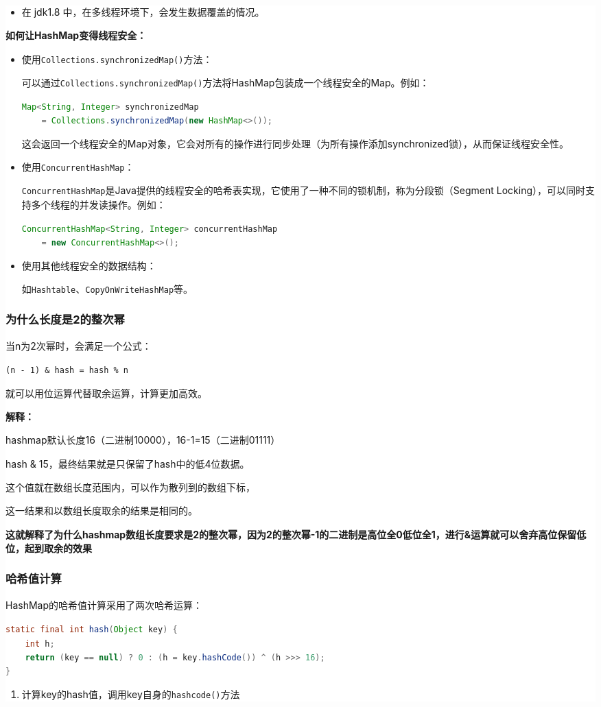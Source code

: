 
- 在 jdk1.8 中，在多线程环境下，会发生数据覆盖的情况。



**如何让HashMap变得线程安全：**

- 使用`Collections.synchronizedMap()`方法：

  可以通过`Collections.synchronizedMap()`方法将HashMap包装成一个线程安全的Map。例如：

  ```java
  Map<String, Integer> synchronizedMap 
      = Collections.synchronizedMap(new HashMap<>());
  ```

  这会返回一个线程安全的Map对象，它会对所有的操作进行同步处理（为所有操作添加synchronized锁），从而保证线程安全性。

- 使用`ConcurrentHashMap`：

  `ConcurrentHashMap`是Java提供的线程安全的哈希表实现，它使用了一种不同的锁机制，称为分段锁（Segment Locking），可以同时支持多个线程的并发读操作。例如：

  ```java
  ConcurrentHashMap<String, Integer> concurrentHashMap 
      = new ConcurrentHashMap<>();
  ```

- 使用其他线程安全的数据结构：

  如`Hashtable`、`CopyOnWriteHashMap`等。

### 为什么长度是2的整次幂

当n为2次幂时，会满足一个公式：

`(n - 1) & hash = hash % n`

就可以用位运算代替取余运算，计算更加高效。

**解释：**

hashmap默认长度16（二进制10000），16-1=15（二进制01111）

hash & 15，最终结果就是只保留了hash中的低4位数据。

这个值就在数组长度范围内，可以作为散列到的数组下标，

这一结果和以数组长度取余的结果是相同的。

**这就解释了为什么hashmap数组长度要求是2的整次幂，因为2的整次幂-1的二进制是高位全0低位全1，进行&运算就可以舍弃高位保留低位，起到取余的效果**

### 哈希值计算

HashMap的哈希值计算采用了两次哈希运算：

```java
static final int hash(Object key) {
    int h;
    return (key == null) ? 0 : (h = key.hashCode()) ^ (h >>> 16);
}
```

1. 计算key的hash值，调用key自身的`hashcode()`方法
